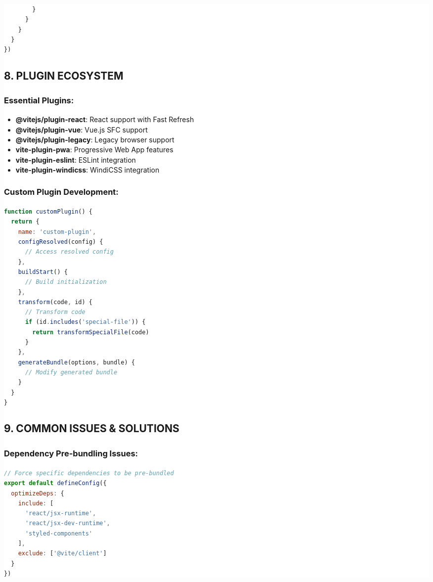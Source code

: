 ```javascript
        }
      }
    }
  }
})
```

## 8. PLUGIN ECOSYSTEM

### Essential Plugins:
- **@vitejs/plugin-react**: React support with Fast Refresh
- **@vitejs/plugin-vue**: Vue.js SFC support
- **@vitejs/plugin-legacy**: Legacy browser support
- **vite-plugin-pwa**: Progressive Web App features
- **vite-plugin-eslint**: ESLint integration
- **vite-plugin-windicss**: WindiCSS integration

### Custom Plugin Development:
```javascript
function customPlugin() {
  return {
    name: 'custom-plugin',
    configResolved(config) {
      // Access resolved config
    },
    buildStart() {
      // Build initialization
    },
    transform(code, id) {
      // Transform code
      if (id.includes('special-file')) {
        return transformSpecialFile(code)
      }
    },
    generateBundle(options, bundle) {
      // Modify generated bundle
    }
  }
}
```

## 9. COMMON ISSUES & SOLUTIONS

### Dependency Pre-bundling Issues:
```javascript
// Force specific dependencies to be pre-bundled
export default defineConfig({
  optimizeDeps: {
    include: [
      'react/jsx-runtime',
      'react/jsx-dev-runtime',
      'styled-components'
    ],
    exclude: ['@vite/client']
  }
})
```
